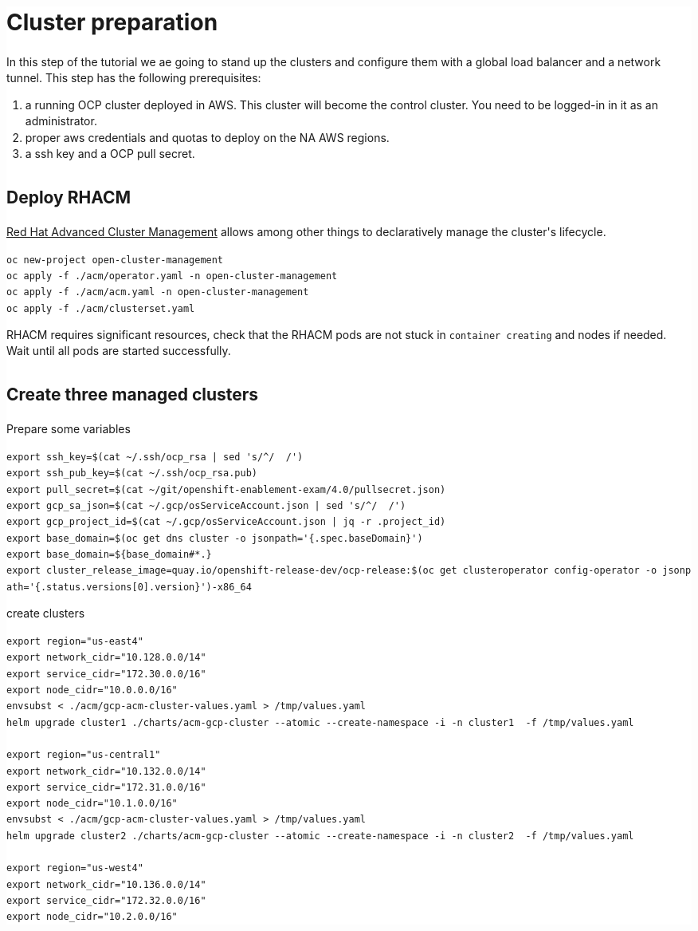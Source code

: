 # Cluster preparation

In this step of the tutorial we ae going to stand up the clusters and configure them with a global load balancer and a network tunnel.
This step has the following prerequisites:

1. a running OCP cluster deployed in AWS. This cluster will become the control cluster. You need to be logged-in in it as an administrator.
2. proper aws credentials and quotas to deploy on the NA AWS regions.
3. a ssh key and a OCP pull secret.

## Deploy RHACM

[Red Hat Advanced Cluster Management](https://www.redhat.com/en/technologies/management/advanced-cluster-management) allows among other things to declaratively manage the cluster's lifecycle.

```shell
oc new-project open-cluster-management
oc apply -f ./acm/operator.yaml -n open-cluster-management
oc apply -f ./acm/acm.yaml -n open-cluster-management
oc apply -f ./acm/clusterset.yaml
```

RHACM requires significant resources, check that the RHACM pods are not stuck in `container creating` and nodes if needed.
Wait until all pods are started successfully.

## Create three managed clusters

Prepare some variables

```shell
export ssh_key=$(cat ~/.ssh/ocp_rsa | sed 's/^/  /')
export ssh_pub_key=$(cat ~/.ssh/ocp_rsa.pub)
export pull_secret=$(cat ~/git/openshift-enablement-exam/4.0/pullsecret.json)
export gcp_sa_json=$(cat ~/.gcp/osServiceAccount.json | sed 's/^/  /')
export gcp_project_id=$(cat ~/.gcp/osServiceAccount.json | jq -r .project_id)
export base_domain=$(oc get dns cluster -o jsonpath='{.spec.baseDomain}')
export base_domain=${base_domain#*.}
export cluster_release_image=quay.io/openshift-release-dev/ocp-release:$(oc get clusteroperator config-operator -o jsonpath='{.status.versions[0].version}')-x86_64
```

create clusters

```shell
export region="us-east4"
export network_cidr="10.128.0.0/14"
export service_cidr="172.30.0.0/16"
export node_cidr="10.0.0.0/16"
envsubst < ./acm/gcp-acm-cluster-values.yaml > /tmp/values.yaml
helm upgrade cluster1 ./charts/acm-gcp-cluster --atomic --create-namespace -i -n cluster1  -f /tmp/values.yaml

export region="us-central1"
export network_cidr="10.132.0.0/14"
export service_cidr="172.31.0.0/16"
export node_cidr="10.1.0.0/16"
envsubst < ./acm/gcp-acm-cluster-values.yaml > /tmp/values.yaml
helm upgrade cluster2 ./charts/acm-gcp-cluster --atomic --create-namespace -i -n cluster2  -f /tmp/values.yaml

export region="us-west4"
export network_cidr="10.136.0.0/14"
export service_cidr="172.32.0.0/16"
export node_cidr="10.2.0.0/16"
```